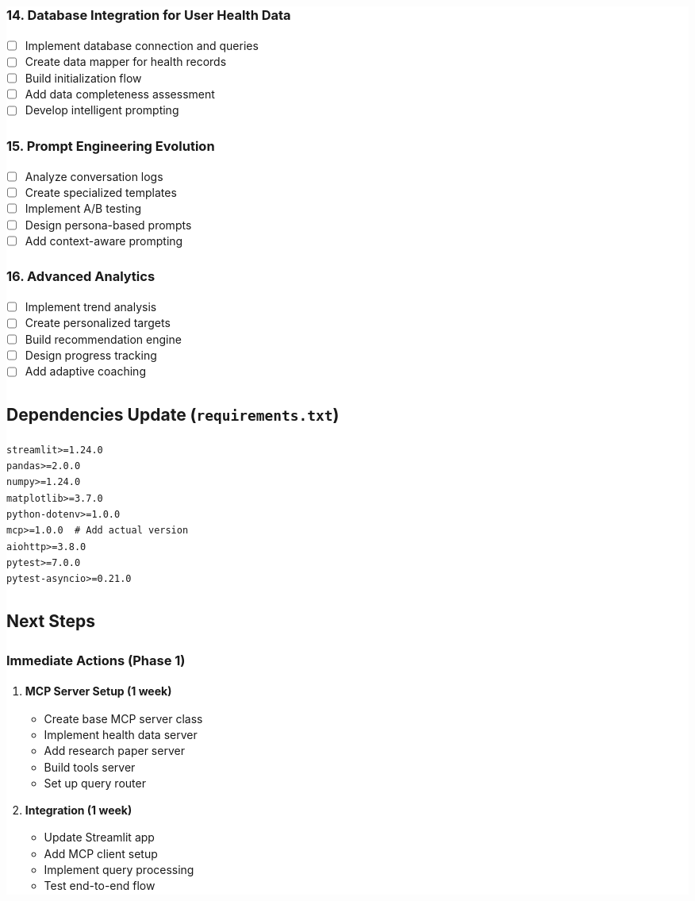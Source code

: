 ### 14. Database Integration for User Health Data
- [ ] Implement database connection and queries
- [ ] Create data mapper for health records
- [ ] Build initialization flow
- [ ] Add data completeness assessment
- [ ] Develop intelligent prompting

### 15. Prompt Engineering Evolution
- [ ] Analyze conversation logs
- [ ] Create specialized templates
- [ ] Implement A/B testing
- [ ] Design persona-based prompts
- [ ] Add context-aware prompting

### 16. Advanced Analytics
- [ ] Implement trend analysis
- [ ] Create personalized targets
- [ ] Build recommendation engine
- [ ] Design progress tracking
- [ ] Add adaptive coaching

## Dependencies Update (`requirements.txt`)
```
streamlit>=1.24.0
pandas>=2.0.0
numpy>=1.24.0
matplotlib>=3.7.0
python-dotenv>=1.0.0
mcp>=1.0.0  # Add actual version
aiohttp>=3.8.0
pytest>=7.0.0
pytest-asyncio>=0.21.0
```

## Next Steps

### Immediate Actions (Phase 1)
1. **MCP Server Setup (1 week)**
   - Create base MCP server class
   - Implement health data server
   - Add research paper server
   - Build tools server
   - Set up query router

2. **Integration (1 week)**
   - Update Streamlit app
   - Add MCP client setup
   - Implement query processing
   - Test end-to-end flow
